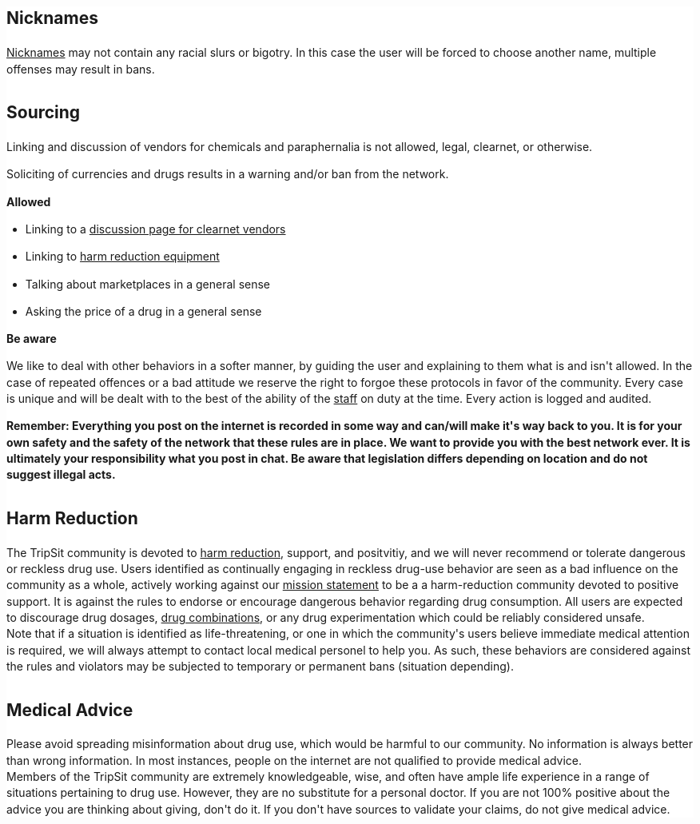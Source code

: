 ## Nicknames
[Nicknames](/en/untagged/nicknames) may not contain any racial slurs or bigotry. In this case the user will be forced to choose another name, multiple offenses may result in bans.

## Sourcing

Linking and discussion of vendors for  chemicals and paraphernalia is not allowed, legal, clearnet, or otherwise.

Soliciting of  currencies and drugs results in a warning and/or ban from the network.

**Allowed**

* Linking to a [discussion page for clearnet vendors](/en/clearnet-vendor-discussion)

* Linking to [harm reduction equipment](/en/harm-reduction-supplies)

* Talking about marketplaces in a general sense

* Asking the price of a drug in a general sense

**Be aware** 

We like to deal with other behaviors in a softer manner, by guiding the user and explaining to them what is and isn't allowed. In the case of repeated offences or a bad attitude we reserve the right to forgoe these protocols in favor of the community. Every case is unique and will be dealt with to the best of the ability of the [staff](/en/list-of-people) on duty at the time. Every action is logged and audited.

**Remember: Everything you post on the internet is recorded in some way and can/will make it's way back to you. It is for your own safety and the safety of the network that these rules are in place. We want to provide you with the best network ever. It is ultimately your responsibility what you post in chat. Be aware that legislation differs depending on location and do not suggest illegal acts.**

## Harm Reduction
The TripSit community is devoted to [harm reduction](/en/harm-reduction-supplies), support, and positvitiy, and we will never recommend or tolerate dangerous or reckless drug use.
Users identified as continually engaging in reckless drug-use behavior are seen as a bad influence on the community as a whole, actively working against our [mission statement](http://tripsit.me/about-tripsit/about-tripsit/) to be a a harm-reduction community devoted to positive support. 
It is against the rules to endorse or encourage dangerous behavior regarding drug consumption.
All users are expected to discourage drug dosages, [drug combinations](/en/guides/drug-combinations), or any drug experimentation which could be reliably considered unsafe.  
Note that if a situation is identified as life-threatening, or one in which the community's users believe immediate medical attention is required, we will always attempt to contact local medical personel to help you.
As such, these behaviors are considered against the rules and violators may be subjected to temporary or permanent bans (situation depending).

## Medical Advice
Please avoid spreading misinformation about drug use, which would be harmful to our community. 
No information is always better than wrong information.
In most instances, people on the internet are not qualified to provide medical advice.  
Members of the TripSit community are extremely knowledgeable, wise, and often have ample life experience in a range of situations pertaining to drug use. However, they are no substitute for a personal doctor. 
If you are not 100% positive about the advice you are thinking about giving, don't do it. 
If you don't have sources to validate your claims, do not give medical advice.
